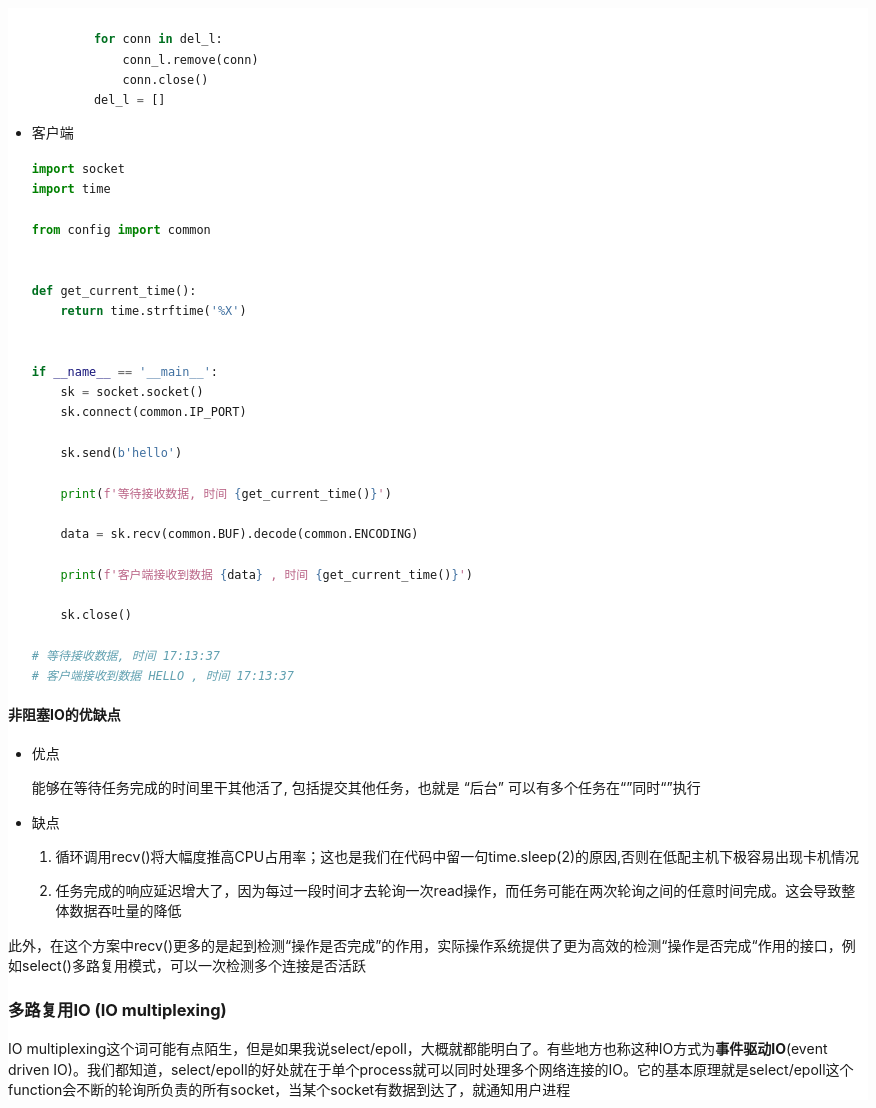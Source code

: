   ```python
  
              for conn in del_l:
                  conn_l.remove(conn)
                  conn.close()
              del_l = []
  ```

- 客户端

  ```python
  import socket
  import time
  
  from config import common
  
  
  def get_current_time():
      return time.strftime('%X')
  
  
  if __name__ == '__main__':
      sk = socket.socket()
      sk.connect(common.IP_PORT)
  
      sk.send(b'hello')
  
      print(f'等待接收数据, 时间 {get_current_time()}')
  
      data = sk.recv(common.BUF).decode(common.ENCODING)
  
      print(f'客户端接收到数据 {data} , 时间 {get_current_time()}')
  
      sk.close()
  
  # 等待接收数据, 时间 17:13:37
  # 客户端接收到数据 HELLO , 时间 17:13:37
  ```

#### 非阻塞IO的优缺点

- 优点

  能够在等待任务完成的时间里干其他活了, 包括提交其他任务，也就是 “后台” 可以有多个任务在“”同时“”执行

- 缺点

  1. 循环调用recv()将大幅度推高CPU占用率；这也是我们在代码中留一句time.sleep(2)的原因,否则在低配主机下极容易出现卡机情况

  2. 任务完成的响应延迟增大了，因为每过一段时间才去轮询一次read操作，而任务可能在两次轮询之间的任意时间完成。这会导致整体数据吞吐量的降低

此外，在这个方案中recv()更多的是起到检测“操作是否完成”的作用，实际操作系统提供了更为高效的检测“操作是否完成“作用的接口，例如select()多路复用模式，可以一次检测多个连接是否活跃

### 多路复用IO (IO multiplexing)

IO multiplexing这个词可能有点陌生，但是如果我说select/epoll，大概就都能明白了。有些地方也称这种IO方式为**事件驱动IO**(event driven IO)。我们都知道，select/epoll的好处就在于单个process就可以同时处理多个网络连接的IO。它的基本原理就是select/epoll这个function会不断的轮询所负责的所有socket，当某个socket有数据到达了，就通知用户进程
